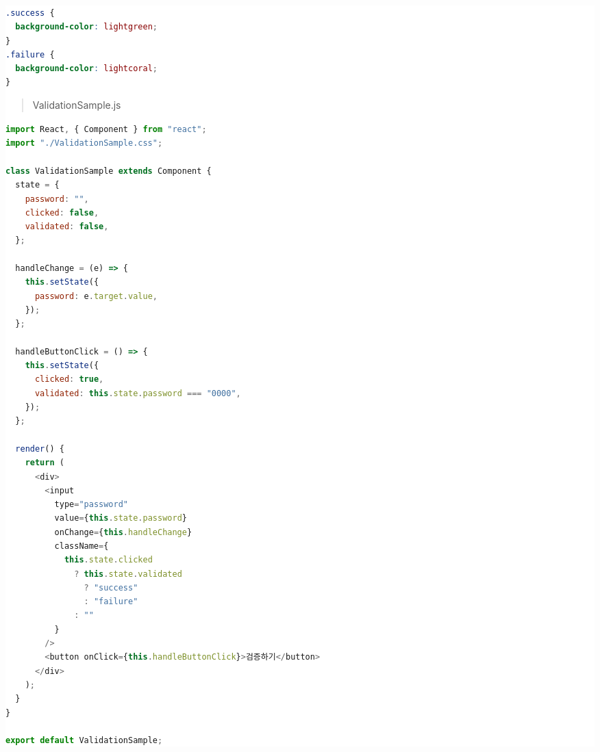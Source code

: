 ```css
.success {
  background-color: lightgreen;
}
.failure {
  background-color: lightcoral;
}
```

> ValidationSample.js

```js
import React, { Component } from "react";
import "./ValidationSample.css";

class ValidationSample extends Component {
  state = {
    password: "",
    clicked: false,
    validated: false,
  };

  handleChange = (e) => {
    this.setState({
      password: e.target.value,
    });
  };

  handleButtonClick = () => {
    this.setState({
      clicked: true,
      validated: this.state.password === "0000",
    });
  };

  render() {
    return (
      <div>
        <input
          type="password"
          value={this.state.password}
          onChange={this.handleChange}
          className={
            this.state.clicked
              ? this.state.validated
                ? "success"
                : "failure"
              : ""
          }
        />
        <button onClick={this.handleButtonClick}>검증하기</button>
      </div>
    );
  }
}

export default ValidationSample;
```
